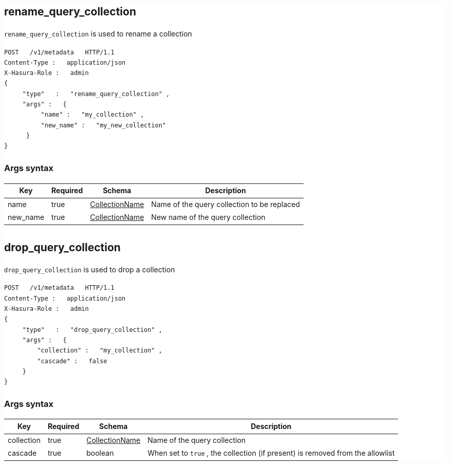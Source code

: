 
## rename_query_collection​

 `rename_query_collection` is used to rename a collection

```
POST   /v1/metadata   HTTP/1.1
Content-Type :   application/json
X-Hasura-Role :   admin
{
     "type"   :   "rename_query_collection" ,
     "args" :   {
          "name" :   "my_collection" ,
          "new_name" :   "my_new_collection"
      }
}
```

### Args syntax​

| Key | Required | Schema | Description |
|---|---|---|---|
| name | true | [ CollectionName ](https://hasura.io/docs/latest/api-reference/syntax-defs/#collectionname) | Name of the query collection to be replaced |
| new_name | true | [ CollectionName ](https://hasura.io/docs/latest/api-reference/syntax-defs/#collectionname) | New name of the query collection |


## drop_query_collection​

 `drop_query_collection` is used to drop a collection

```
POST   /v1/metadata   HTTP/1.1
Content-Type :   application/json
X-Hasura-Role :   admin
{
     "type"   :   "drop_query_collection" ,
     "args" :   {
         "collection" :   "my_collection" ,
         "cascade" :   false
     }
}
```

### Args syntax​

| Key | Required | Schema | Description |
|---|---|---|---|
| collection | true | [ CollectionName ](https://hasura.io/docs/latest/api-reference/syntax-defs/#collectionname) | Name of the query collection |
| cascade | true | boolean | When set to `true` , the collection (if present) is removed from the allowlist |

